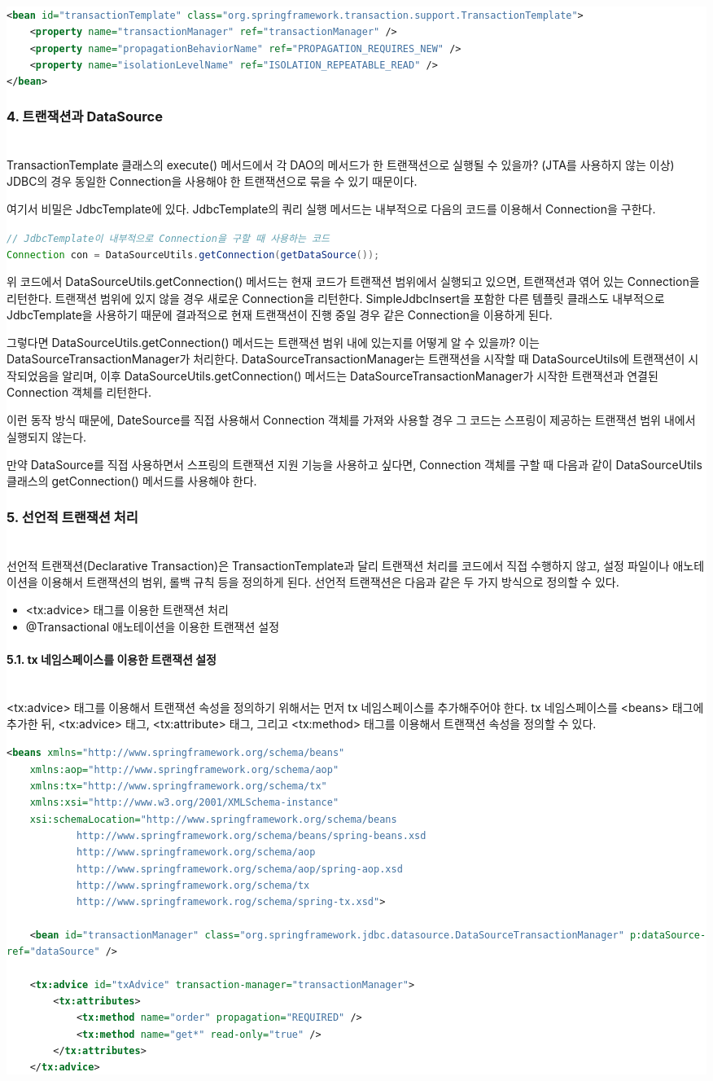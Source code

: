 ```xml
<bean id="transactionTemplate" class="org.springframework.transaction.support.TransactionTemplate">
	<property name="transactionManager" ref="transactionManager" />
	<property name="propagationBehaviorName" ref="PROPAGATION_REQUIRES_NEW" />
	<property name="isolationLevelName" ref="ISOLATION_REPEATABLE_READ" />
</bean>
```

### 4. 트랜잭션과 DataSource
<br/>
TransactionTemplate 클래스의 execute() 메서드에서 각 DAO의 메서드가 한 트랜잭션으로 실행될 수 있을까? (JTA를 사용하지 않는 이상) JDBC의 경우 동일한 Connection을 사용해야 한 트랜잭션으로 묶을 수 있기 때문이다.  

여기서 비밀은 JdbcTemplate에 있다. JdbcTemplate의 쿼리 실행 메서드는 내부적으로 다음의 코드를 이용해서 Connection을 구한다.  

```java
// JdbcTemplate이 내부적으로 Connection을 구할 때 사용하는 코드
Connection con = DataSourceUtils.getConnection(getDataSource());
```

위 코드에서 DataSourceUtils.getConnection() 메서드는 현재 코드가 트랜잭션 범위에서 실행되고 있으면, 트랜잭션과 엮어 있는 Connection을 리턴한다. 트랜잭션 범위에 있지 않을 경우 새로운 Connection을 리턴한다. SimpleJdbcInsert을 포함한 다른 템플릿 클래스도 내부적으로 JdbcTemplate을 사용하기 때문에 결과적으로 현재 트랜잭션이 진행 중일 경우 같은 Connection을 이용하게 된다.  

그렇다면 DataSourceUtils.getConnection() 메서드는 트랜잭션 범위 내에 있는지를 어떻게 알 수 있을까? 이는 DataSourceTransactionManager가 처리한다. DataSourceTransactionManager는 트랜잭션을 시작할 때 DataSourceUtils에 트랜잭션이 시작되었음을 알리며, 이후 DataSourceUtils.getConnection() 메서드는 DataSourceTransactionManager가 시작한 트랜잭션과 연결된 Connection 객체를 리턴한다.  

이런 동작 방식 때문에, DateSource를 직접 사용해서 Connection 객체를 가져와 사용할 경우 그 코드는 스프링이 제공하는 트랜잭션 범위 내에서 실행되지 않는다.  

만약 DataSource를 직접 사용하면서 스프링의 트랜잭션 지원 기능을 사용하고 싶다면, Connection 객체를 구할 때 다음과 같이 DataSourceUtils 클래스의 getConnection() 메서드를  사용해야 한다.  

### 5. 선언적 트랜잭션 처리
<br/>
선언적 트랜잭션(Declarative Transaction)은 TransactionTemplate과 달리 트랜잭션 처리를 코드에서 직접 수행하지 않고, 설정 파일이나 애노테이션을 이용해서 트랜잭션의 범위, 롤백 규칙 등을 정의하게 된다. 선언적 트랜잭션은 다음과 같은 두 가지 방식으로 정의할 수 있다.  

+ &#60;tx:advice&#62; 태그를 이용한 트랜잭션 처리
+ &#64;Transactional 애노테이션을 이용한 트랜잭션 설정  

#### 5.1. tx 네임스페이스를 이용한 트랜잭션 설정
<br/>
&#60;tx:advice&#62; 태그를 이용해서 트랜잭션 속성을 정의하기 위해서는 먼저 tx 네임스페이스를 추가해주어야 한다. tx 네임스페이스를 &#60;beans&#62; 태그에 추가한 뒤, &#60;tx:advice&#62; 태그, &#60;tx:attribute&#62; 태그, 그리고 &#60;tx:method&#62; 태그를 이용해서 트랜잭션 속성을 정의할 수 있다.  

```xml
<beans xmlns="http://www.springframework.org/schema/beans"
	xmlns:aop="http://www.springframework.org/schema/aop"
	xmlns:tx="http://www.springframework.org/schema/tx"
	xmlns:xsi="http://www.w3.org/2001/XMLSchema-instance"
	xsi:schemaLocation="http://www.springframework.org/schema/beans
			http://www.springframework.org/schema/beans/spring-beans.xsd
			http://www.springframework.org/schema/aop
			http://www.springframework.org/schema/aop/spring-aop.xsd
			http://www.springframework.org/schema/tx
			http://www.springframework.rog/schema/spring-tx.xsd">

	<bean id="transactionManager" class="org.springframework.jdbc.datasource.DataSourceTransactionManager" p:dataSource-ref="dataSource" />

	<tx:advice id="txAdvice" transaction-manager="transactionManager">
		<tx:attributes>
			<tx:method name="order" propagation="REQUIRED" />
			<tx:method name="get*" read-only="true" />
		</tx:attributes>
	</tx:advice>
```